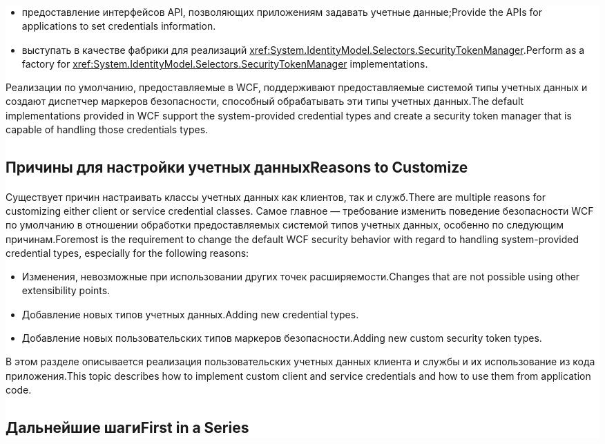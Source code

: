 - <span data-ttu-id="6fc40-109">предоставление интерфейсов API, позволяющих приложениям задавать учетные данные;</span><span class="sxs-lookup"><span data-stu-id="6fc40-109">Provide the APIs for applications to set credentials information.</span></span>

- <span data-ttu-id="6fc40-110">выступать в качестве фабрики для реализаций <xref:System.IdentityModel.Selectors.SecurityTokenManager>.</span><span class="sxs-lookup"><span data-stu-id="6fc40-110">Perform as a factory for <xref:System.IdentityModel.Selectors.SecurityTokenManager> implementations.</span></span>

<span data-ttu-id="6fc40-111">Реализации по умолчанию, предоставляемые в WCF, поддерживают предоставляемые системой типы учетных данных и создают диспетчер маркеров безопасности, способный обрабатывать эти типы учетных данных.</span><span class="sxs-lookup"><span data-stu-id="6fc40-111">The default implementations provided in WCF support the system-provided credential types and create a security token manager that is capable of handling those credentials types.</span></span>

## <a name="reasons-to-customize"></a><span data-ttu-id="6fc40-112">Причины для настройки учетных данных</span><span class="sxs-lookup"><span data-stu-id="6fc40-112">Reasons to Customize</span></span>

<span data-ttu-id="6fc40-113">Существует причин настраивать классы учетных данных как клиентов, так и служб.</span><span class="sxs-lookup"><span data-stu-id="6fc40-113">There are multiple reasons for customizing either client or service credential classes.</span></span> <span data-ttu-id="6fc40-114">Самое главное — требование изменить поведение безопасности WCF по умолчанию в отношении обработки предоставляемых системой типов учетных данных, особенно по следующим причинам.</span><span class="sxs-lookup"><span data-stu-id="6fc40-114">Foremost is the requirement to change the default WCF security behavior with regard to handling system-provided credential types, especially for the following reasons:</span></span>

- <span data-ttu-id="6fc40-115">Изменения, невозможные при использовании других точек расширяемости.</span><span class="sxs-lookup"><span data-stu-id="6fc40-115">Changes that are not possible using other extensibility points.</span></span>

- <span data-ttu-id="6fc40-116">Добавление новых типов учетных данных.</span><span class="sxs-lookup"><span data-stu-id="6fc40-116">Adding new credential types.</span></span>

- <span data-ttu-id="6fc40-117">Добавление новых пользовательских типов маркеров безопасности.</span><span class="sxs-lookup"><span data-stu-id="6fc40-117">Adding new custom security token types.</span></span>

<span data-ttu-id="6fc40-118">В этом разделе описывается реализация пользовательских учетных данных клиента и службы и их использование из кода приложения.</span><span class="sxs-lookup"><span data-stu-id="6fc40-118">This topic describes how to implement custom client and service credentials and how to use them from application code.</span></span>

## <a name="first-in-a-series"></a><span data-ttu-id="6fc40-119">Дальнейшие шаги</span><span class="sxs-lookup"><span data-stu-id="6fc40-119">First in a Series</span></span>
